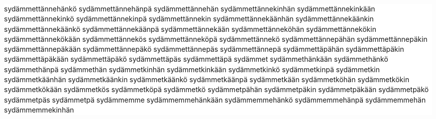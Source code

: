 sydämmettännehänkö
sydämmettännehänpä
sydämmettännehän
sydämmettännekinhän
sydämmettännekinkään
sydämmettännekinkö
sydämmettännekinpä
sydämmettännekin
sydämmettännekäänhän
sydämmettännekäänkin
sydämmettännekäänkö
sydämmettännekäänpä
sydämmettännekään
sydämmettänneköhän
sydämmettännekökin
sydämmettännekökään
sydämmettännekös
sydämmettänneköpä
sydämmettännekö
sydämmettännepähän
sydämmettännepäkin
sydämmettännepäkään
sydämmettännepäkö
sydämmettännepäs
sydämmettännepä
sydämmettäpähän
sydämmettäpäkin
sydämmettäpäkään
sydämmettäpäkö
sydämmettäpäs
sydämmettäpä
sydämmet
sydämmethänkään
sydämmethänkö
sydämmethänpä
sydämmethän
sydämmetkinhän
sydämmetkinkään
sydämmetkinkö
sydämmetkinpä
sydämmetkin
sydämmetkäänhän
sydämmetkäänkin
sydämmetkäänkö
sydämmetkäänpä
sydämmetkään
sydämmetköhän
sydämmetkökin
sydämmetkökään
sydämmetkös
sydämmetköpä
sydämmetkö
sydämmetpähän
sydämmetpäkin
sydämmetpäkään
sydämmetpäkö
sydämmetpäs
sydämmetpä
sydämmemme
sydämmemmehänkään
sydämmemmehänkö
sydämmemmehänpä
sydämmemmehän
sydämmemmekinhän